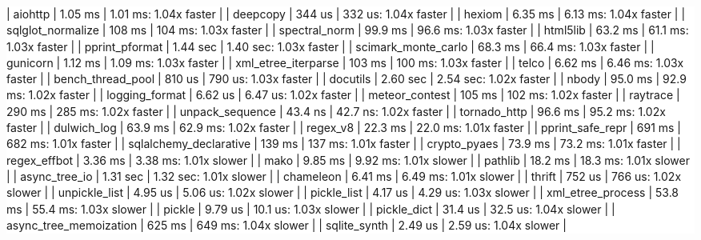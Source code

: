 | aiohttp                 | 1.05 ms                                                | 1.01 ms: 1.04x faster                                  |
| deepcopy                | 344 us                                                 | 332 us: 1.04x faster                                   |
| hexiom                  | 6.35 ms                                                | 6.13 ms: 1.04x faster                                  |
| sqlglot_normalize       | 108 ms                                                 | 104 ms: 1.03x faster                                   |
| spectral_norm           | 99.9 ms                                                | 96.6 ms: 1.03x faster                                  |
| html5lib                | 63.2 ms                                                | 61.1 ms: 1.03x faster                                  |
| pprint_pformat          | 1.44 sec                                               | 1.40 sec: 1.03x faster                                 |
| scimark_monte_carlo     | 68.3 ms                                                | 66.4 ms: 1.03x faster                                  |
| gunicorn                | 1.12 ms                                                | 1.09 ms: 1.03x faster                                  |
| xml_etree_iterparse     | 103 ms                                                 | 100 ms: 1.03x faster                                   |
| telco                   | 6.62 ms                                                | 6.46 ms: 1.03x faster                                  |
| bench_thread_pool       | 810 us                                                 | 790 us: 1.03x faster                                   |
| docutils                | 2.60 sec                                               | 2.54 sec: 1.02x faster                                 |
| nbody                   | 95.0 ms                                                | 92.9 ms: 1.02x faster                                  |
| logging_format          | 6.62 us                                                | 6.47 us: 1.02x faster                                  |
| meteor_contest          | 105 ms                                                 | 102 ms: 1.02x faster                                   |
| raytrace                | 290 ms                                                 | 285 ms: 1.02x faster                                   |
| unpack_sequence         | 43.4 ns                                                | 42.7 ns: 1.02x faster                                  |
| tornado_http            | 96.6 ms                                                | 95.2 ms: 1.02x faster                                  |
| dulwich_log             | 63.9 ms                                                | 62.9 ms: 1.02x faster                                  |
| regex_v8                | 22.3 ms                                                | 22.0 ms: 1.01x faster                                  |
| pprint_safe_repr        | 691 ms                                                 | 682 ms: 1.01x faster                                   |
| sqlalchemy_declarative  | 139 ms                                                 | 137 ms: 1.01x faster                                   |
| crypto_pyaes            | 73.9 ms                                                | 73.2 ms: 1.01x faster                                  |
| regex_effbot            | 3.36 ms                                                | 3.38 ms: 1.01x slower                                  |
| mako                    | 9.85 ms                                                | 9.92 ms: 1.01x slower                                  |
| pathlib                 | 18.2 ms                                                | 18.3 ms: 1.01x slower                                  |
| async_tree_io           | 1.31 sec                                               | 1.32 sec: 1.01x slower                                 |
| chameleon               | 6.41 ms                                                | 6.49 ms: 1.01x slower                                  |
| thrift                  | 752 us                                                 | 766 us: 1.02x slower                                   |
| unpickle_list           | 4.95 us                                                | 5.06 us: 1.02x slower                                  |
| pickle_list             | 4.17 us                                                | 4.29 us: 1.03x slower                                  |
| xml_etree_process       | 53.8 ms                                                | 55.4 ms: 1.03x slower                                  |
| pickle                  | 9.79 us                                                | 10.1 us: 1.03x slower                                  |
| pickle_dict             | 31.4 us                                                | 32.5 us: 1.04x slower                                  |
| async_tree_memoization  | 625 ms                                                 | 649 ms: 1.04x slower                                   |
| sqlite_synth            | 2.49 us                                                | 2.59 us: 1.04x slower                                  |